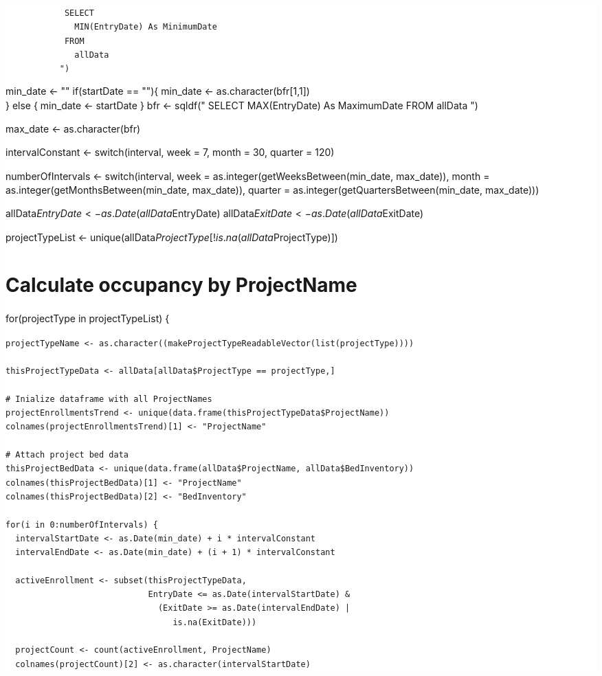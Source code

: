                 SELECT 
                  MIN(EntryDate) As MinimumDate
                FROM 
                  allData
               ")
  
  min_date <- ""
  if(startDate == ""){
    min_date <- as.character(bfr[1,1])  
  } else {
    min_date <- startDate
  }
  bfr <- sqldf("
                SELECT 
                  MAX(EntryDate) As MaximumDate 
               FROM 
                  allData
               ")

  max_date <- as.character(bfr)
  
  intervalConstant <- switch(interval,
                             week = 7,
                             month = 30,
                             quarter = 120)
  
  numberOfIntervals <- switch(interval,
                              week = as.integer(getWeeksBetween(min_date, max_date)),
                              month = as.integer(getMonthsBetween(min_date, max_date)),
                              quarter = as.integer(getQuartersBetween(min_date, max_date)))
  
  allData$EntryDate <- as.Date(allData$EntryDate)
  allData$ExitDate <- as.Date(allData$ExitDate)

  projectTypeList <- unique(allData$ProjectType[!is.na(allData$ProjectType)])

  # Calculate occupancy by ProjectName
  for(projectType in projectTypeList) {
    
    projectTypeName <- as.character((makeProjectTypeReadableVector(list(projectType))))
    
    thisProjectTypeData <- allData[allData$ProjectType == projectType,]
    
    # Inialize dataframe with all ProjectNames
    projectEnrollmentsTrend <- unique(data.frame(thisProjectTypeData$ProjectName))
    colnames(projectEnrollmentsTrend)[1] <- "ProjectName"
    
    # Attach project bed data 
    thisProjectBedData <- unique(data.frame(allData$ProjectName, allData$BedInventory))
    colnames(thisProjectBedData)[1] <- "ProjectName"
    colnames(thisProjectBedData)[2] <- "BedInventory"
    
    for(i in 0:numberOfIntervals) {
      intervalStartDate <- as.Date(min_date) + i * intervalConstant
      intervalEndDate <- as.Date(min_date) + (i + 1) * intervalConstant
      
      activeEnrollment <- subset(thisProjectTypeData, 
                                 EntryDate <= as.Date(intervalStartDate) &
                                   (ExitDate >= as.Date(intervalEndDate) |
                                      is.na(ExitDate)))
      
      projectCount <- count(activeEnrollment, ProjectName)
      colnames(projectCount)[2] <- as.character(intervalStartDate)
    